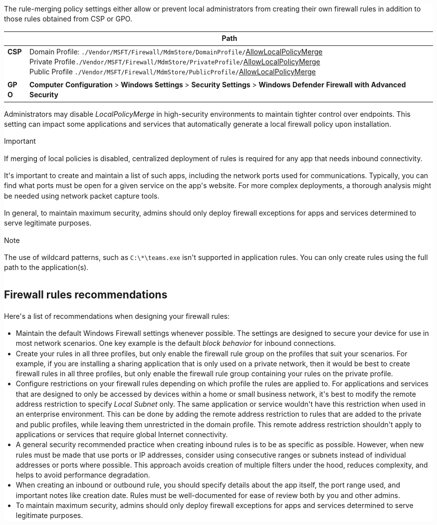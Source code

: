 The rule-merging policy settings either allow or prevent local administrators from creating their own firewall rules in addition to those rules obtained from CSP or GPO.

|  | Path |
|--|--|
| **CSP** | Domain Profile: `./Vendor/MSFT/Firewall/MdmStore/DomainProfile/`[AllowLocalPolicyMerge](/windows/client-management/mdm/firewall-csp#mdmstoredomainprofileallowlocalpolicymerge) <br> Private Profile`./Vendor/MSFT/Firewall/MdmStore/PrivateProfile/`[AllowLocalPolicyMerge](/windows/client-management/mdm/firewall-csp#mdmstoreprivateprofileallowlocalpolicymerge) <br> Public Profile `./Vendor/MSFT/Firewall/MdmStore/PublicProfile/`[AllowLocalPolicyMerge](/windows/client-management/mdm/firewall-csp#mdmstorepublicprofileallowlocalipsecpolicymerge) |
| **GPO** | **Computer Configuration** > **Windows Settings** > **Security Settings** > **Windows Defender Firewall with Advanced Security**|

Administrators may disable *LocalPolicyMerge* in high-security environments to maintain tighter control over endpoints. This setting can impact some applications and services that automatically generate a local firewall policy upon installation.

> [!IMPORTANT]
> If merging of local policies is disabled, centralized deployment of rules is required for any app that needs inbound connectivity.

It's important to create and maintain a list of such apps, including the network ports used for communications. Typically, you can find what ports must be open for a given service on the app's website. For more complex deployments, a thorough analysis might be needed using network packet capture tools.

In general, to maintain maximum security, admins should only deploy firewall exceptions for apps and services determined to serve legitimate purposes.

> [!NOTE]
> The use of wildcard patterns, such as `C:\*\teams.exe` isn't supported in application rules. You can only create rules using the full path to the application(s).

## Firewall rules recommendations

Here's a list of recommendations when designing your firewall rules:

- Maintain the default Windows Firewall settings whenever possible. The settings are designed to secure your device for use in most network scenarios. One key example is the default *block behavior* for inbound connections.
- Create your rules in all three profiles, but only enable the firewall rule group on the profiles that suit your scenarios. For example, if you are installing a sharing application that is only used on a private network, then it would be best to create firewall rules in all three profiles, but only enable the firewall rule group containing your rules on the private profile.
- Configure restrictions on your firewall rules depending on which profile the rules are applied to. For applications and services that are designed to only be accessed by devices within a home or small business network, it's best to modify the remote address restriction to specify *Local Subnet* only. The same application or service wouldn't have this restriction when used in an enterprise environment. This can be done by adding the remote address restriction to rules that are added to the private and public profiles, while leaving them unrestricted in the domain profile. This remote address restriction shouldn't apply to applications or services that require global Internet connectivity.
- A general security recommended practice when creating inbound rules is to be as specific as possible. However, when new rules must be made that use ports or IP addresses, consider using consecutive ranges or subnets instead of individual addresses or ports where possible. This approach avoids creation of multiple filters under the hood, reduces complexity, and helps to avoid performance degradation.
- When creating an inbound or outbound rule, you should specify details about the app itself, the port range used, and important notes like creation date. Rules must be well-documented for ease of review both by you and other admins.
- To maintain maximum security, admins should only deploy firewall exceptions for apps and services determined to serve legitimate purposes.
